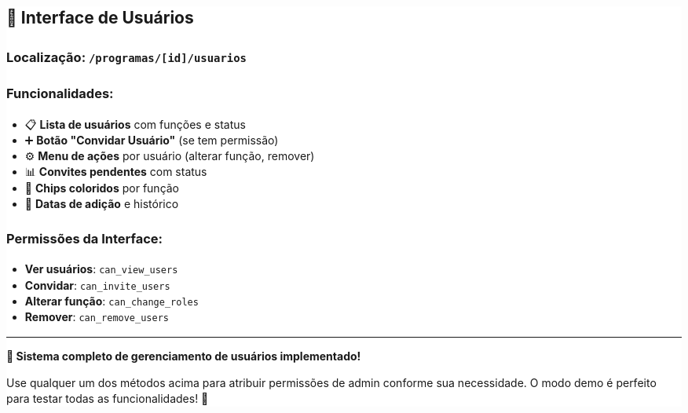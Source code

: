 ## 📱 **Interface de Usuários**

### **Localização**: `/programas/[id]/usuarios`

### **Funcionalidades:**
- 📋 **Lista de usuários** com funções e status
- ➕ **Botão "Convidar Usuário"** (se tem permissão)
- ⚙️ **Menu de ações** por usuário (alterar função, remover)
- 📊 **Convites pendentes** com status
- 🎨 **Chips coloridos** por função
- 📅 **Datas de adição** e histórico

### **Permissões da Interface:**
- **Ver usuários**: `can_view_users`
- **Convidar**: `can_invite_users`  
- **Alterar função**: `can_change_roles`
- **Remover**: `can_remove_users`

---

**🎉 Sistema completo de gerenciamento de usuários implementado!** 

Use qualquer um dos métodos acima para atribuir permissões de admin conforme sua necessidade. O modo demo é perfeito para testar todas as funcionalidades! 🚀